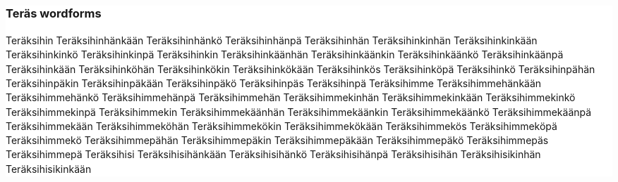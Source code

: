 
### Teräs wordforms

Teräksihin
Teräksihinhänkään
Teräksihinhänkö
Teräksihinhänpä
Teräksihinhän
Teräksihinkinhän
Teräksihinkinkään
Teräksihinkinkö
Teräksihinkinpä
Teräksihinkin
Teräksihinkäänhän
Teräksihinkäänkin
Teräksihinkäänkö
Teräksihinkäänpä
Teräksihinkään
Teräksihinköhän
Teräksihinkökin
Teräksihinkökään
Teräksihinkös
Teräksihinköpä
Teräksihinkö
Teräksihinpähän
Teräksihinpäkin
Teräksihinpäkään
Teräksihinpäkö
Teräksihinpäs
Teräksihinpä
Teräksihimme
Teräksihimmehänkään
Teräksihimmehänkö
Teräksihimmehänpä
Teräksihimmehän
Teräksihimmekinhän
Teräksihimmekinkään
Teräksihimmekinkö
Teräksihimmekinpä
Teräksihimmekin
Teräksihimmekäänhän
Teräksihimmekäänkin
Teräksihimmekäänkö
Teräksihimmekäänpä
Teräksihimmekään
Teräksihimmeköhän
Teräksihimmekökin
Teräksihimmekökään
Teräksihimmekös
Teräksihimmeköpä
Teräksihimmekö
Teräksihimmepähän
Teräksihimmepäkin
Teräksihimmepäkään
Teräksihimmepäkö
Teräksihimmepäs
Teräksihimmepä
Teräksihisi
Teräksihisihänkään
Teräksihisihänkö
Teräksihisihänpä
Teräksihisihän
Teräksihisikinhän
Teräksihisikinkään
